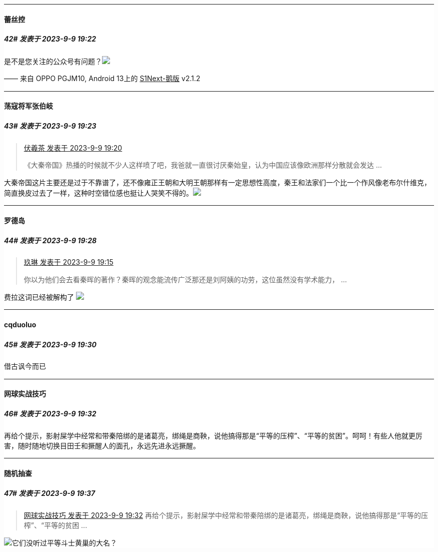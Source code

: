 *****

####  蕾丝控  
##### 42#       发表于 2023-9-9 19:22

是不是您关注的公众号有问题？<img src="https://static.saraba1st.com/image/smiley/face2017/037.png" referrerpolicy="no-referrer">

—— 来自 OPPO PGJM10, Android 13上的 [S1Next-鹅版](https://github.com/ykrank/S1-Next/releases) v2.1.2

*****

####  荡寇将军张伯岐  
##### 43#       发表于 2023-9-9 19:23

<blockquote><a href="httphttps://bbs.saraba1st.com/2b/forum.php?mod=redirect&amp;goto=findpost&amp;pid=62347585&amp;ptid=2152043" target="_blank">伏羲茶 发表于 2023-9-9 19:20</a>

《大秦帝国》热播的时候就不少人这样喷了吧，我爸就一直很讨厌秦始皇，认为中国应该像欧洲那样分散就会发达 ...</blockquote>
大秦帝国这片主要还是过于不靠谱了，还不像雍正王朝和大明王朝那样有一定思想性高度，秦王和法家们一个比一个作风像老布尔什维克，简直换皮过去了一样，这种时空错位感也挺让人哭笑不得的。<img src="https://static.saraba1st.com/image/smiley/face2017/004.gif" referrerpolicy="no-referrer">

*****

####  罗德岛  
##### 44#       发表于 2023-9-9 19:28

<blockquote><a href="httphttps://bbs.saraba1st.com/2b/forum.php?mod=redirect&amp;goto=findpost&amp;pid=62347536&amp;ptid=2152043" target="_blank">玖琳 发表于 2023-9-9 19:15</a>

你以为他们会去看秦晖的著作？秦晖的观念能流传广泛那还是刘阿姨的功劳，这位虽然没有学术能力， ...</blockquote>
费拉这词已经被解构了 <img src="https://static.saraba1st.com/image/smiley/face2017/037.png" referrerpolicy="no-referrer">

*****

####  cqduoluo  
##### 45#       发表于 2023-9-9 19:30

借古讽今而已

*****

####  网球实战技巧  
##### 46#       发表于 2023-9-9 19:32

再给个提示，影射屎学中经常和带秦陪绑的是诸葛亮，绑绳是商鞅，说他搞得那是“平等的压榨”、“平等的贫困”。呵呵！有些人他就更厉害，随时随地切换目田壬和撅醒人的面孔，永远先进永远撅醒。

*****

####  随机抽查  
##### 47#       发表于 2023-9-9 19:37

<blockquote><a href="httphttps://bbs.saraba1st.com/2b/forum.php?mod=redirect&amp;goto=findpost&amp;pid=62347699&amp;ptid=2152043" target="_blank">网球实战技巧 发表于 2023-9-9 19:32</a>
再给个提示，影射屎学中经常和带秦陪绑的是诸葛亮，绑绳是商鞅，说他搞得那是“平等的压榨”、“平等的贫困 ...</blockquote>
<img src="https://static.saraba1st.com/image/smiley/face2017/053.png" referrerpolicy="no-referrer">它们没听过平等斗士黄巢的大名？
